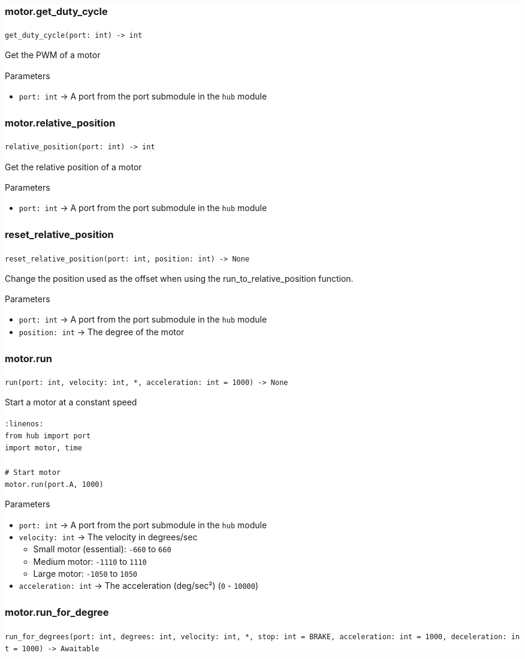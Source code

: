 ### motor.get_duty_cycle

`get_duty_cycle(port: int) -> int`

Get the PWM of a motor

Parameters

- `port: int` &rarr; A port from the port submodule in the `hub` module

### motor.relative_position

`relative_position(port: int) -> int`

Get the relative position of a motor

Parameters

- `port: int` &rarr; A port from the port submodule in the `hub` module

### reset_relative_position

`reset_relative_position(port: int, position: int) -> None`

Change the position used as the offset when using the run_to_relative_position function.

Parameters

- `port: int` &rarr; A port from the port submodule in the `hub` module
- `position: int` &rarr; The degree of the motor

### motor.run

`run(port: int, velocity: int, *, acceleration: int = 1000) -> None`

Start a motor at a constant speed

```{code-block} python
:linenos:
from hub import port
import motor, time

# Start motor 
motor.run(port.A, 1000)
```

Parameters

- `port: int` &rarr; A port from the port submodule in the `hub` module
- `velocity: int` &rarr; The velocity in degrees/sec
  - Small motor (essential): `-660` to `660`
  - Medium motor: `-1110` to `1110`
  - Large motor: `-1050` to `1050`
- `acceleration: int` &rarr; The acceleration (deg/sec²) (`0` - `10000`)

### motor.run_for_degree

`run_for_degrees(port: int, degrees: int, velocity: int, *, stop: int = BRAKE, acceleration: int = 1000, deceleration: int = 1000) -> Awaitable`
